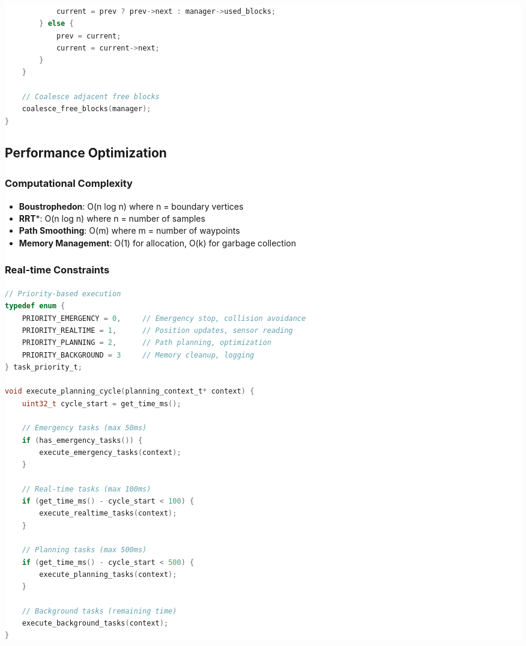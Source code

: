 ```c
            current = prev ? prev->next : manager->used_blocks;
        } else {
            prev = current;
            current = current->next;
        }
    }
    
    // Coalesce adjacent free blocks
    coalesce_free_blocks(manager);
}
```

## Performance Optimization

### Computational Complexity
- **Boustrophedon**: O(n log n) where n = boundary vertices
- **RRT***: O(n log n) where n = number of samples
- **Path Smoothing**: O(m) where m = number of waypoints
- **Memory Management**: O(1) for allocation, O(k) for garbage collection

### Real-time Constraints
```c
// Priority-based execution
typedef enum {
    PRIORITY_EMERGENCY = 0,     // Emergency stop, collision avoidance
    PRIORITY_REALTIME = 1,      // Position updates, sensor reading
    PRIORITY_PLANNING = 2,      // Path planning, optimization
    PRIORITY_BACKGROUND = 3     // Memory cleanup, logging
} task_priority_t;

void execute_planning_cycle(planning_context_t* context) {
    uint32_t cycle_start = get_time_ms();
    
    // Emergency tasks (max 50ms)
    if (has_emergency_tasks()) {
        execute_emergency_tasks(context);
    }
    
    // Real-time tasks (max 100ms)
    if (get_time_ms() - cycle_start < 100) {
        execute_realtime_tasks(context);
    }
    
    // Planning tasks (max 500ms)
    if (get_time_ms() - cycle_start < 500) {
        execute_planning_tasks(context);
    }
    
    // Background tasks (remaining time)
    execute_background_tasks(context);
}
```
